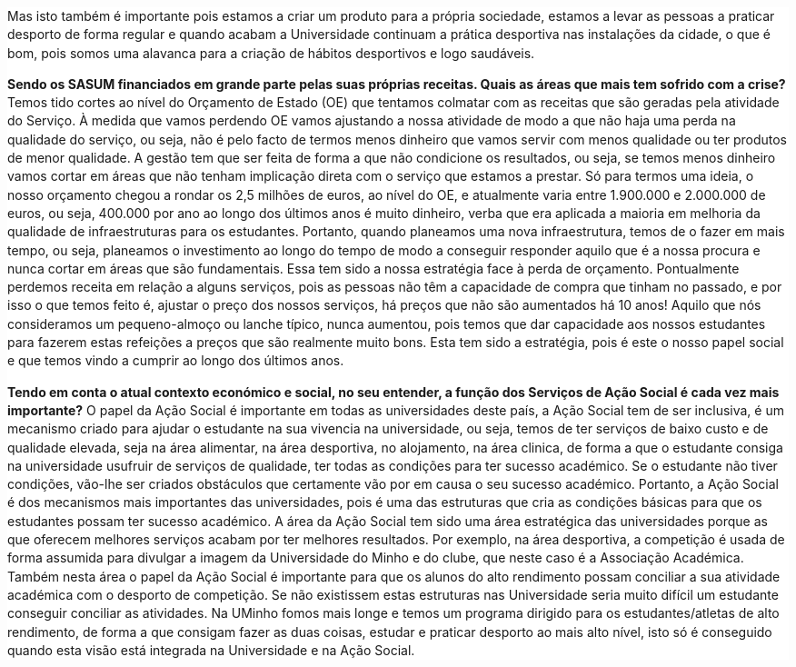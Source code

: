 Mas isto também é importante pois estamos a criar um produto para a própria sociedade, estamos a levar as pessoas a praticar desporto de forma regular e quando acabam a Universidade continuam a prática desportiva nas instalações da cidade, o que é bom, pois somos uma alavanca para a criação de hábitos desportivos e logo saudáveis.

**Sendo os SASUM financiados em grande parte pelas suas próprias receitas. Quais as áreas que mais tem sofrido com a crise?**
Temos tido cortes ao nível do Orçamento de Estado (OE) que tentamos colmatar com as receitas que são geradas pela atividade do Serviço. 
À medida que vamos perdendo OE vamos ajustando a nossa atividade de modo a que não haja uma perda na qualidade do serviço, ou seja, não é pelo facto de termos menos dinheiro que vamos servir com menos qualidade ou ter produtos de menor qualidade. 
A gestão tem que ser feita de forma a que não condicione os resultados, ou seja, se temos menos dinheiro vamos cortar em áreas que não tenham implicação direta com o serviço que estamos a prestar.
Só para termos uma ideia, o nosso orçamento chegou a rondar os 2,5 milhões de euros, ao nível do OE, e atualmente varia entre 1.900.000 e 2.000.000 de euros, ou seja, 400.000 por ano ao longo dos últimos anos é muito dinheiro, verba que era aplicada a maioria em melhoria da qualidade de infraestruturas para os estudantes. 
Portanto, quando planeamos uma nova infraestrutura, temos de o fazer em mais tempo, ou seja, planeamos o investimento ao longo do tempo de modo a conseguir responder aquilo que é a nossa procura e nunca cortar em áreas que são fundamentais. 
Essa tem sido a nossa estratégia face à perda de orçamento.
Pontualmente perdemos receita em relação a alguns serviços, pois as pessoas não têm a capacidade de compra que tinham no passado, e por isso o que temos feito é, ajustar o preço dos nossos serviços, há preços que não são aumentados há 10 anos!
Aquilo que nós consideramos um pequeno-almoço ou lanche típico, nunca aumentou, pois temos que dar capacidade aos nossos estudantes para fazerem estas refeições a preços que são realmente muito bons. 
Esta tem sido a estratégia, pois é este o nosso papel social e que temos vindo a cumprir ao longo dos últimos anos.

**Tendo em conta o atual contexto económico e social, no seu entender, a função dos Serviços de Ação Social é cada vez mais importante?**
O papel da Ação Social é importante em todas as universidades deste país, a Ação Social tem de ser inclusiva, é um mecanismo criado para ajudar o estudante na sua vivencia na universidade, ou seja, temos de ter serviços de baixo custo e de qualidade elevada, seja na área alimentar, na área desportiva, no alojamento, na área clinica, de forma a que o estudante consiga na universidade usufruir de serviços de qualidade, ter todas as condições para ter sucesso académico. 
Se o estudante não tiver condições, vão-lhe ser criados obstáculos que certamente vão por em causa o seu sucesso académico.
Portanto, a Ação Social é dos mecanismos mais importantes das universidades, pois é uma das estruturas que cria as condições básicas para que os estudantes possam ter sucesso académico. 
A área da Ação Social tem sido uma área estratégica das universidades porque as que oferecem melhores serviços acabam por ter melhores resultados. 
Por exemplo, na área desportiva, a competição é usada de forma assumida para divulgar a imagem da Universidade do Minho e do clube, que neste caso é a Associação Académica.
Também nesta área o papel da Ação Social é importante para que os alunos do alto rendimento possam conciliar a sua atividade académica com o desporto de competição.
Se não existissem estas estruturas nas Universidade seria muito difícil um estudante conseguir conciliar as atividades.
Na UMinho fomos mais longe e temos um programa dirigido para os estudantes/atletas de alto rendimento, de forma a que consigam fazer as duas coisas, estudar e praticar desporto ao mais alto nível, isto só é conseguido quando esta visão está integrada na Universidade e na Ação Social.
